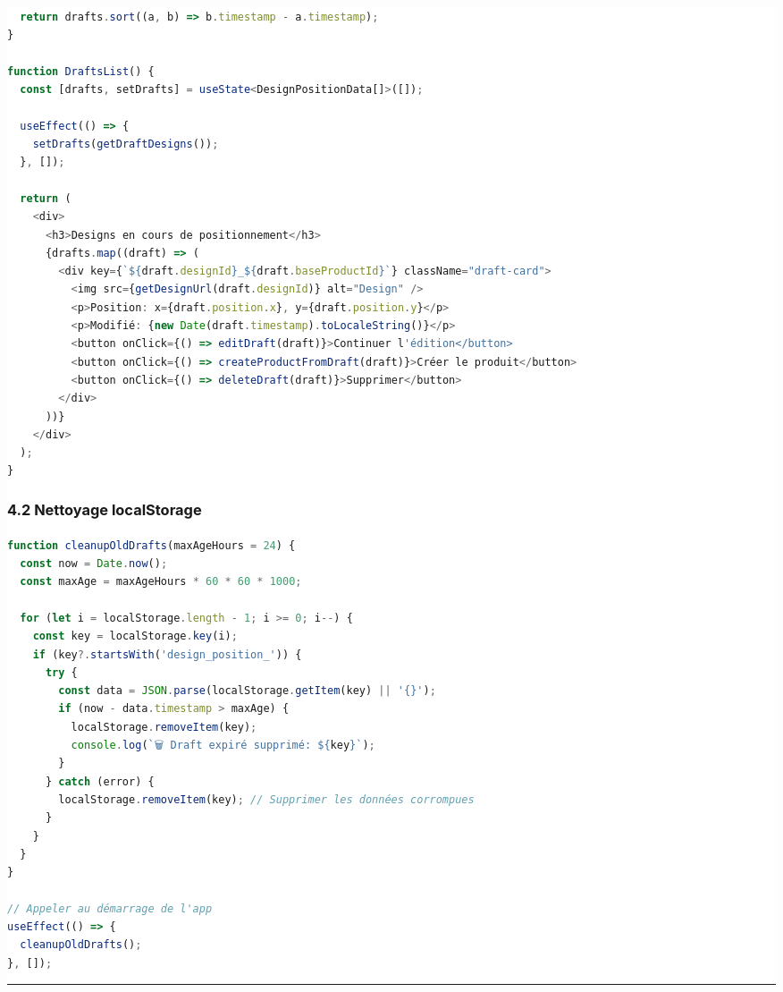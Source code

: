 ```ts
  return drafts.sort((a, b) => b.timestamp - a.timestamp);
}

function DraftsList() {
  const [drafts, setDrafts] = useState<DesignPositionData[]>([]);
  
  useEffect(() => {
    setDrafts(getDraftDesigns());
  }, []);
  
  return (
    <div>
      <h3>Designs en cours de positionnement</h3>
      {drafts.map((draft) => (
        <div key={`${draft.designId}_${draft.baseProductId}`} className="draft-card">
          <img src={getDesignUrl(draft.designId)} alt="Design" />
          <p>Position: x={draft.position.x}, y={draft.position.y}</p>
          <p>Modifié: {new Date(draft.timestamp).toLocaleString()}</p>
          <button onClick={() => editDraft(draft)}>Continuer l'édition</button>
          <button onClick={() => createProductFromDraft(draft)}>Créer le produit</button>
          <button onClick={() => deleteDraft(draft)}>Supprimer</button>
        </div>
      ))}
    </div>
  );
}
```

### 4.2 Nettoyage localStorage
```ts
function cleanupOldDrafts(maxAgeHours = 24) {
  const now = Date.now();
  const maxAge = maxAgeHours * 60 * 60 * 1000;
  
  for (let i = localStorage.length - 1; i >= 0; i--) {
    const key = localStorage.key(i);
    if (key?.startsWith('design_position_')) {
      try {
        const data = JSON.parse(localStorage.getItem(key) || '{}');
        if (now - data.timestamp > maxAge) {
          localStorage.removeItem(key);
          console.log(`🗑️ Draft expiré supprimé: ${key}`);
        }
      } catch (error) {
        localStorage.removeItem(key); // Supprimer les données corrompues
      }
    }
  }
}

// Appeler au démarrage de l'app
useEffect(() => {
  cleanupOldDrafts();
}, []);
```

---